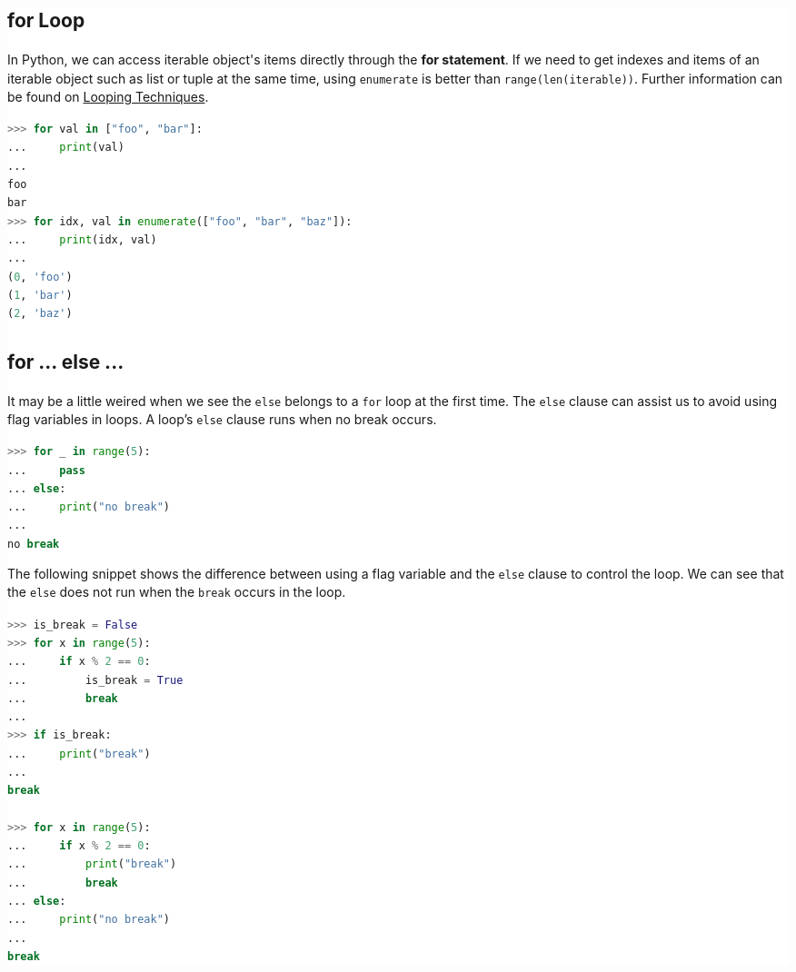 for Loop
--------

In Python, we can access iterable object's items directly through the
**for statement**. If we need to get indexes and items of an iterable
object such as list or tuple at the same time, using `enumerate` is
better than `range(len(iterable))`. Further information can be found on
[Looping
Techniques](https://docs.python.org/3/tutorial/datastructures.html#looping-techniques).

```python
>>> for val in ["foo", "bar"]:
...     print(val)
...
foo
bar
>>> for idx, val in enumerate(["foo", "bar", "baz"]):
...     print(idx, val)
...
(0, 'foo')
(1, 'bar')
(2, 'baz')
```

for ... else ...
----------------

It may be a little weired when we see the `else` belongs to a `for` loop
at the first time. The `else` clause can assist us to avoid using flag
variables in loops. A loop’s `else` clause runs when no break occurs.

```python
>>> for _ in range(5):
...     pass
... else:
...     print("no break")
...
no break
```

The following snippet shows the difference between using a flag variable
and the `else` clause to control the loop. We can see that the `else`
does not run when the `break` occurs in the loop.

```python
>>> is_break = False
>>> for x in range(5):
...     if x % 2 == 0:
...         is_break = True
...         break
...
>>> if is_break:
...     print("break")
...
break

>>> for x in range(5):
...     if x % 2 == 0:
...         print("break")
...         break
... else:
...     print("no break")
...
break
```
